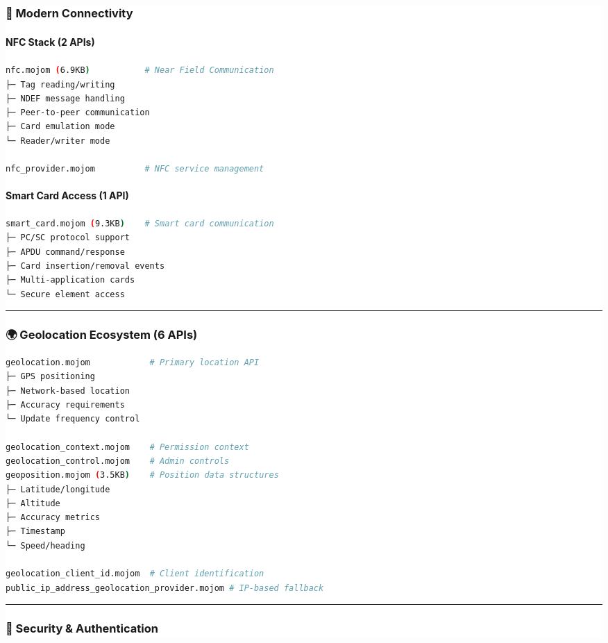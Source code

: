 
### **📲 Modern Connectivity**

#### **NFC Stack (2 APIs)**
```bash
nfc.mojom (6.9KB)           # Near Field Communication
├─ Tag reading/writing
├─ NDEF message handling
├─ Peer-to-peer communication
├─ Card emulation mode
└─ Reader/writer mode

nfc_provider.mojom          # NFC service management
```

#### **Smart Card Access (1 API)**
```bash
smart_card.mojom (9.3KB)    # Smart card communication
├─ PC/SC protocol support
├─ APDU command/response
├─ Card insertion/removal events
├─ Multi-application cards
└─ Secure element access
```

---

### **🌍 Geolocation Ecosystem (6 APIs)**

```bash
geolocation.mojom            # Primary location API
├─ GPS positioning
├─ Network-based location
├─ Accuracy requirements
└─ Update frequency control

geolocation_context.mojom    # Permission context
geolocation_control.mojom    # Admin controls  
geoposition.mojom (3.5KB)    # Position data structures
├─ Latitude/longitude
├─ Altitude
├─ Accuracy metrics
├─ Timestamp
└─ Speed/heading

geolocation_client_id.mojom  # Client identification
public_ip_address_geolocation_provider.mojom # IP-based fallback
```

---

### **🔐 Security & Authentication**
